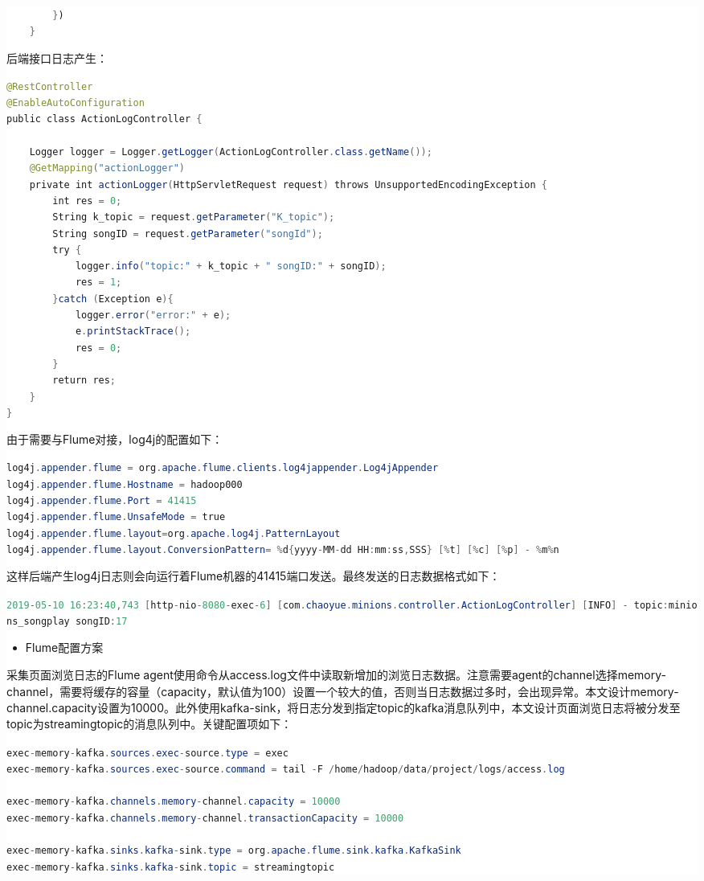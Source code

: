 ```java
        })  
    }  
```

后端接口日志产生：

```java
@RestController  
@EnableAutoConfiguration  
public class ActionLogController {  
  
    Logger logger = Logger.getLogger(ActionLogController.class.getName());  
    @GetMapping("actionLogger")  
    private int actionLogger(HttpServletRequest request) throws UnsupportedEncodingException {  
        int res = 0;  
        String k_topic = request.getParameter("K_topic");  
        String songID = request.getParameter("songId");  
        try {  
            logger.info("topic:" + k_topic + " songID:" + songID);  
            res = 1;  
        }catch (Exception e){  
            logger.error("error:" + e);  
            e.printStackTrace();  
            res = 0;  
        }  
        return res;  
    }  
}  
```

由于需要与Flume对接，log4j的配置如下：

```java
log4j.appender.flume = org.apache.flume.clients.log4jappender.Log4jAppender  
log4j.appender.flume.Hostname = hadoop000  
log4j.appender.flume.Port = 41415  
log4j.appender.flume.UnsafeMode = true  
log4j.appender.flume.layout=org.apache.log4j.PatternLayout  
log4j.appender.flume.layout.ConversionPattern= %d{yyyy-MM-dd HH:mm:ss,SSS} [%t] [%c] [%p] - %m%n  
```

这样后端产生log4j日志则会向运行着Flume机器的41415端口发送。最终发送的日志数据格式如下：

```java
2019-05-10 16:23:40,743 [http-nio-8080-exec-6] [com.chaoyue.minions.controller.ActionLogController] [INFO] - topic:minions_songplay songID:17  
```

* Flume配置方案

采集页面浏览日志的Flume agent使用命令从access.log文件中读取新增加的浏览日志数据。注意需要agent的channel选择memory-channel，需要将缓存的容量（capacity，默认值为100）设置一个较大的值，否则当日志数据过多时，会出现异常。本文设计memory-channel.capacity设置为10000。此外使用kafka-sink，将日志分发到指定topic的kafka消息队列中，本文设计页面浏览日志将被分发至topic为streamingtopic的消息队列中。关键配置项如下：

```java
exec-memory-kafka.sources.exec-source.type = exec  
exec-memory-kafka.sources.exec-source.command = tail -F /home/hadoop/data/project/logs/access.log  
  
exec-memory-kafka.channels.memory-channel.capacity = 10000  
exec-memory-kafka.channels.memory-channel.transactionCapacity = 10000 
  
exec-memory-kafka.sinks.kafka-sink.type = org.apache.flume.sink.kafka.KafkaSink  
exec-memory-kafka.sinks.kafka-sink.topic = streamingtopic  
```
